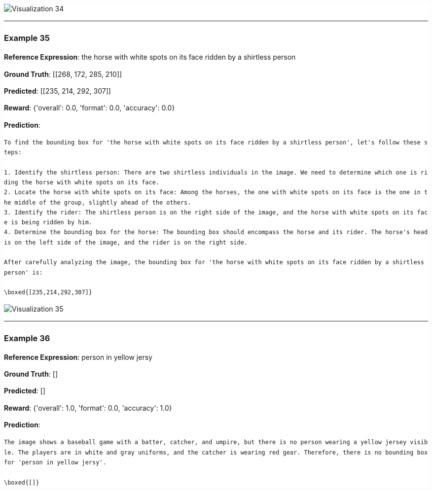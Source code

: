 ![Visualization 34](images/vis_0034.jpg)

---

### Example 35

**Reference Expression**: the horse with white spots on its face ridden by a shirtless person

**Ground Truth**: [[268, 172, 285, 210]]

**Predicted**: [[235, 214, 292, 307]]

**Reward**: {'overall': 0.0, 'format': 0.0, 'accuracy': 0.0}

**Prediction**:
```
To find the bounding box for 'the horse with white spots on its face ridden by a shirtless person', let's follow these steps:

1. Identify the shirtless person: There are two shirtless individuals in the image. We need to determine which one is riding the horse with white spots on its face.
2. Locate the horse with white spots on its face: Among the horses, the one with white spots on its face is the one in the middle of the group, slightly ahead of the others.
3. Identify the rider: The shirtless person is on the right side of the image, and the horse with white spots on its face is being ridden by him.
4. Determine the bounding box for the horse: The bounding box should encompass the horse and its rider. The horse's head is on the left side of the image, and the rider is on the right side.

After carefully analyzing the image, the bounding box for 'the horse with white spots on its face ridden by a shirtless person' is:

\boxed{[235,214,292,307]}
```

![Visualization 35](images/vis_0035.jpg)

---

### Example 36

**Reference Expression**: person in yellow jersy

**Ground Truth**: []

**Predicted**: []

**Reward**: {'overall': 1.0, 'format': 0.0, 'accuracy': 1.0}

**Prediction**:
```
The image shows a baseball game with a batter, catcher, and umpire, but there is no person wearing a yellow jersey visible. The players are in white and gray uniforms, and the catcher is wearing red gear. Therefore, there is no bounding box for 'person in yellow jersy'.

\boxed{[]}

```
